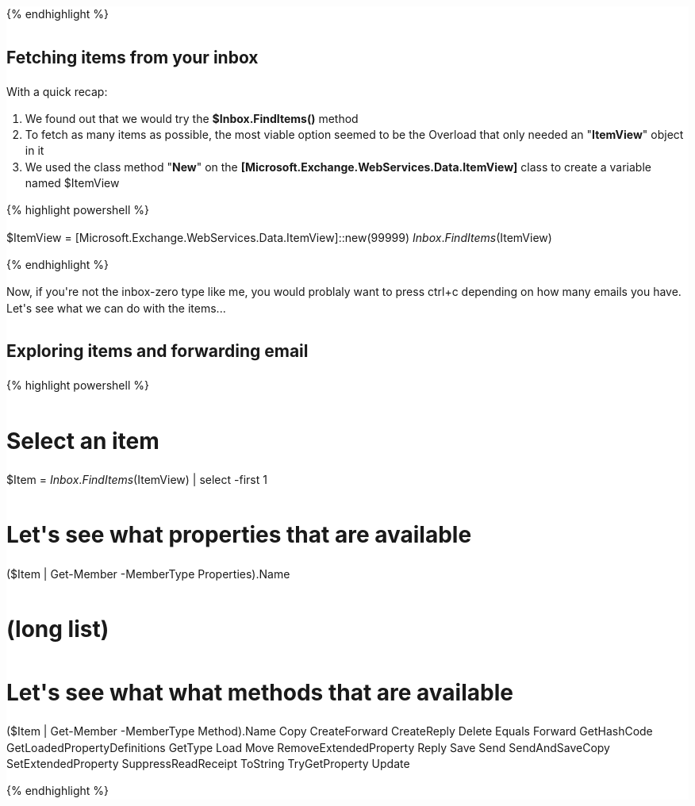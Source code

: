 {% endhighlight %}


## Fetching items from your inbox

With a quick recap:

1. We found out that we would try the **$Inbox.FindItems()** method
2. To fetch as many items as possible, the most viable option seemed to be the Overload that only needed an "**ItemView**" object in it
3. We used the class method "**New**" on the **[Microsoft.Exchange.WebServices.Data.ItemView]** class to create a variable named $ItemView


{% highlight powershell %}

$ItemView = [Microsoft.Exchange.WebServices.Data.ItemView]::new(99999)
$Inbox.FindItems($ItemView)

{% endhighlight %}

Now, if you're not the inbox-zero type like me, you would problaly want to press ctrl+c depending on how many emails you have.
Let's see what we can do with the items...


## Exploring items and forwarding email


{% highlight powershell %}

# Select an item
$Item = $Inbox.FindItems($ItemView) | select -first 1

# Let's see what properties that are available
($Item | Get-Member -MemberType Properties).Name
# (long list)

# Let's see what what methods that are available
($Item | Get-Member -MemberType Method).Name
Copy
CreateForward
CreateReply
Delete
Equals
Forward
GetHashCode
GetLoadedPropertyDefinitions
GetType
Load
Move
RemoveExtendedProperty
Reply
Save
Send
SendAndSaveCopy
SetExtendedProperty
SuppressReadReceipt
ToString
TryGetProperty
Update

{% endhighlight %}